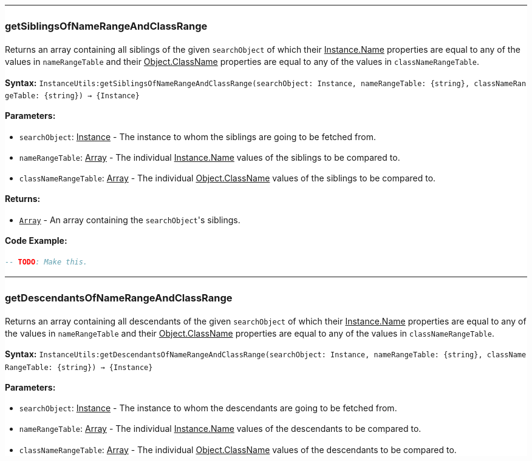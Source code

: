 ----

### getSiblingsOfNameRangeAndClassRange
Returns an array containing all siblings of the given `searchObject` of which their [Instance.Name](https://create.roblox.com/docs/en-us/reference/engine/classes/Instance#Name) properties are equal to any of the values in `nameRangeTable` and their [Object.ClassName](https://create.roblox.com/docs/en-us/reference/engine/classes/Object#ClassName) properties are equal to any of the values in `classNameRangeTable`.

**Syntax:** `InstanceUtils:getSiblingsOfNameRangeAndClassRange(searchObject: Instance, nameRangeTable: {string}, classNameRangeTable: {string}) → {Instance}`

**Parameters:**

* `searchObject`: [Instance](https://create.roblox.com/docs/reference/engine/classes/Instance) - The instance to whom the siblings are going to be fetched from.

* `nameRangeTable`: [Array](https://create.roblox.com/docs/luau/tables#arrays) - The individual [Instance.Name](https://create.roblox.com/docs/en-us/reference/engine/classes/Instance#Name) values of the siblings to be compared to.

* `classNameRangeTable`: [Array](https://create.roblox.com/docs/luau/tables#arrays) - The individual [Object.ClassName](https://create.roblox.com/docs/en-us/reference/engine/classes/Object#ClassName) values of the siblings to be compared to.

**Returns:**

* [`Array`](https://create.roblox.com/docs/luau/tables#arrays) - An array containing the `searchObject`'s siblings.

**Code Example:**
```lua
-- TODO: Make this.
```

----

### getDescendantsOfNameRangeAndClassRange
Returns an array containing all descendants of the given `searchObject` of which their [Instance.Name](https://create.roblox.com/docs/en-us/reference/engine/classes/Instance#Name) properties are equal to any of the values in `nameRangeTable` and their [Object.ClassName](https://create.roblox.com/docs/en-us/reference/engine/classes/Object#ClassName) properties are equal to any of the values in `classNameRangeTable`.

**Syntax:** `InstanceUtils:getDescendantsOfNameRangeAndClassRange(searchObject: Instance, nameRangeTable: {string}, classNameRangeTable: {string}) → {Instance}`

**Parameters:**

* `searchObject`: [Instance](https://create.roblox.com/docs/reference/engine/classes/Instance) - The instance to whom the descendants are going to be fetched from.

* `nameRangeTable`: [Array](https://create.roblox.com/docs/luau/tables#arrays) - The individual [Instance.Name](https://create.roblox.com/docs/en-us/reference/engine/classes/Instance#Name) values of the descendants to be compared to.

* `classNameRangeTable`: [Array](https://create.roblox.com/docs/luau/tables#arrays) - The individual [Object.ClassName](https://create.roblox.com/docs/en-us/reference/engine/classes/Object#ClassName) values of the descendants to be compared to.
